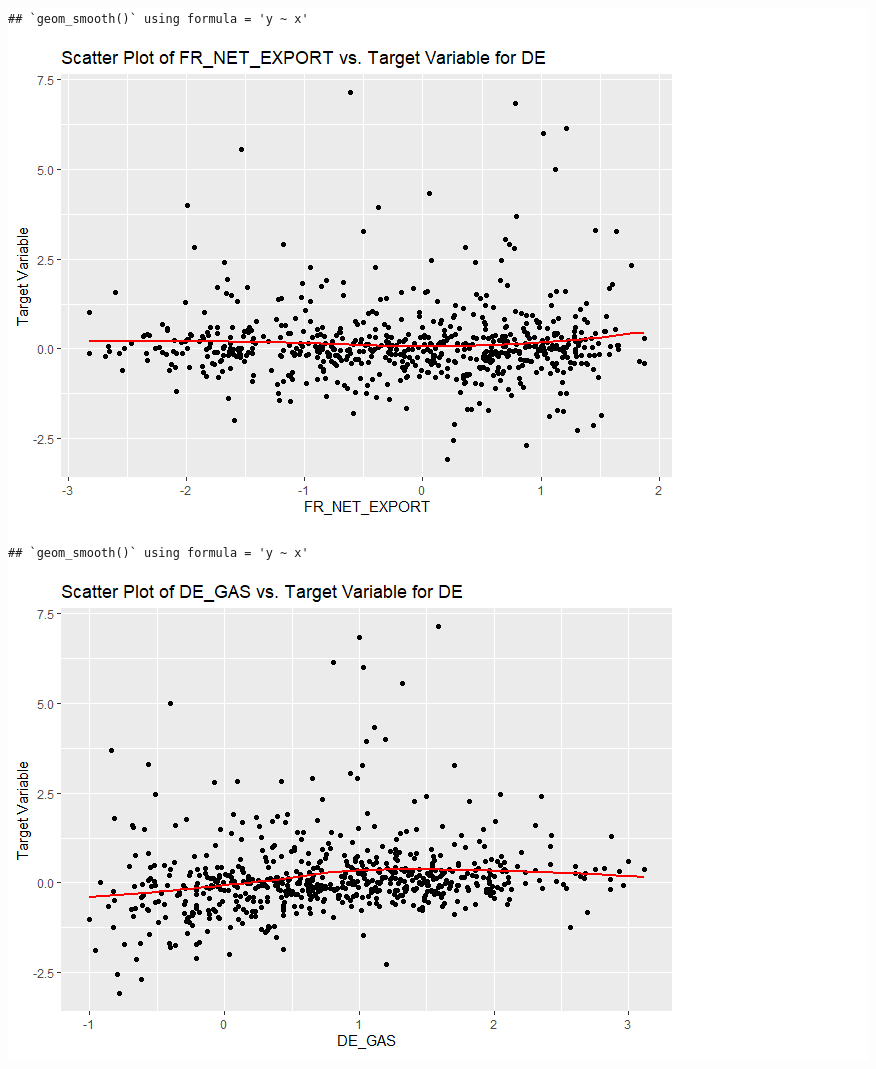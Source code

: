     ## `geom_smooth()` using formula = 'y ~ x'

![](eda_files/figure-gfm/unnamed-chunk-30-5.png)

    ## `geom_smooth()` using formula = 'y ~ x'

![](eda_files/figure-gfm/unnamed-chunk-30-6.png)
